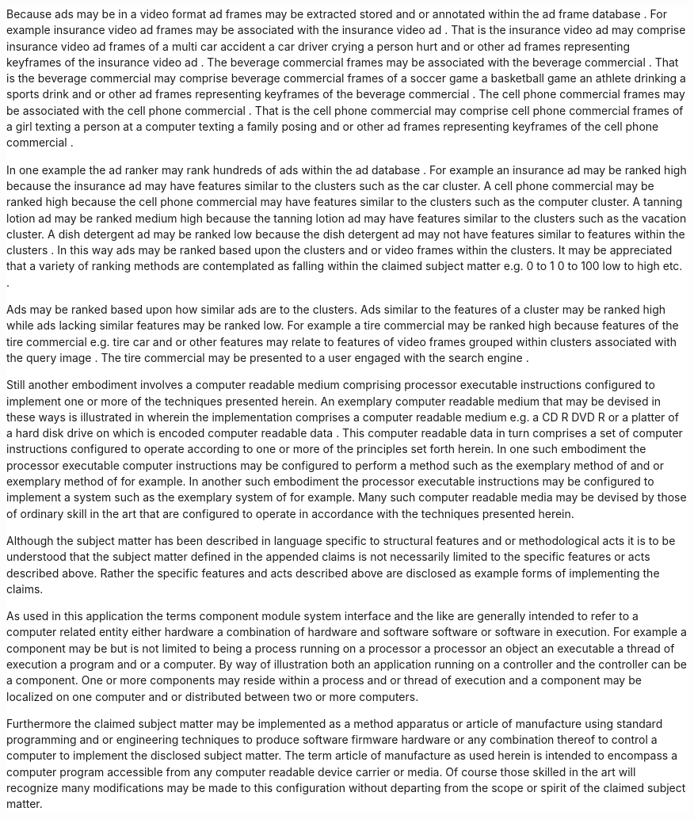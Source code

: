 Because ads may be in a video format ad frames may be extracted stored and or annotated within the ad frame database . For example insurance video ad frames may be associated with the insurance video ad . That is the insurance video ad may comprise insurance video ad frames of a multi car accident a car driver crying a person hurt and or other ad frames representing keyframes of the insurance video ad . The beverage commercial frames may be associated with the beverage commercial . That is the beverage commercial may comprise beverage commercial frames of a soccer game a basketball game an athlete drinking a sports drink and or other ad frames representing keyframes of the beverage commercial . The cell phone commercial frames may be associated with the cell phone commercial . That is the cell phone commercial may comprise cell phone commercial frames of a girl texting a person at a computer texting a family posing and or other ad frames representing keyframes of the cell phone commercial .

In one example the ad ranker may rank hundreds of ads within the ad database . For example an insurance ad may be ranked high because the insurance ad may have features similar to the clusters such as the car cluster. A cell phone commercial may be ranked high because the cell phone commercial may have features similar to the clusters such as the computer cluster. A tanning lotion ad may be ranked medium high because the tanning lotion ad may have features similar to the clusters such as the vacation cluster. A dish detergent ad may be ranked low because the dish detergent ad may not have features similar to features within the clusters . In this way ads may be ranked based upon the clusters and or video frames within the clusters. It may be appreciated that a variety of ranking methods are contemplated as falling within the claimed subject matter e.g. 0 to 1 0 to 100 low to high etc. .

Ads may be ranked based upon how similar ads are to the clusters. Ads similar to the features of a cluster may be ranked high while ads lacking similar features may be ranked low. For example a tire commercial may be ranked high because features of the tire commercial e.g. tire car and or other features may relate to features of video frames grouped within clusters associated with the query image . The tire commercial may be presented to a user engaged with the search engine .

Still another embodiment involves a computer readable medium comprising processor executable instructions configured to implement one or more of the techniques presented herein. An exemplary computer readable medium that may be devised in these ways is illustrated in wherein the implementation comprises a computer readable medium e.g. a CD R DVD R or a platter of a hard disk drive on which is encoded computer readable data . This computer readable data in turn comprises a set of computer instructions configured to operate according to one or more of the principles set forth herein. In one such embodiment the processor executable computer instructions may be configured to perform a method such as the exemplary method of and or exemplary method of for example. In another such embodiment the processor executable instructions may be configured to implement a system such as the exemplary system of for example. Many such computer readable media may be devised by those of ordinary skill in the art that are configured to operate in accordance with the techniques presented herein.

Although the subject matter has been described in language specific to structural features and or methodological acts it is to be understood that the subject matter defined in the appended claims is not necessarily limited to the specific features or acts described above. Rather the specific features and acts described above are disclosed as example forms of implementing the claims.

As used in this application the terms component module system interface and the like are generally intended to refer to a computer related entity either hardware a combination of hardware and software software or software in execution. For example a component may be but is not limited to being a process running on a processor a processor an object an executable a thread of execution a program and or a computer. By way of illustration both an application running on a controller and the controller can be a component. One or more components may reside within a process and or thread of execution and a component may be localized on one computer and or distributed between two or more computers.

Furthermore the claimed subject matter may be implemented as a method apparatus or article of manufacture using standard programming and or engineering techniques to produce software firmware hardware or any combination thereof to control a computer to implement the disclosed subject matter. The term article of manufacture as used herein is intended to encompass a computer program accessible from any computer readable device carrier or media. Of course those skilled in the art will recognize many modifications may be made to this configuration without departing from the scope or spirit of the claimed subject matter.
